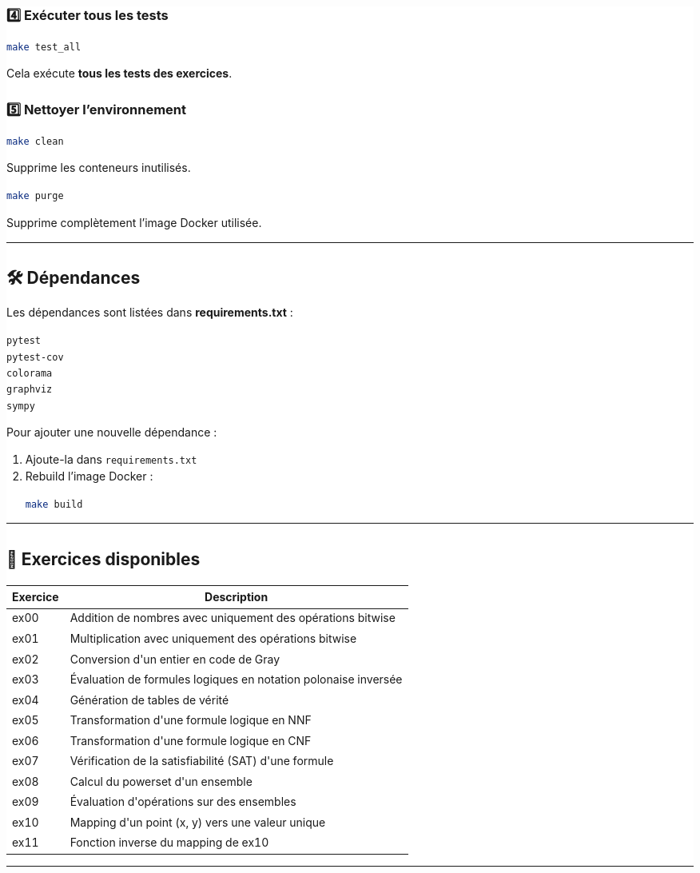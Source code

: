 ### 4️⃣ Exécuter **tous les tests**
```sh
make test_all
```
Cela exécute **tous les tests des exercices**.

### 5️⃣ Nettoyer l’environnement
```sh
make clean
```
Supprime les conteneurs inutilisés.

```sh
make purge
```
Supprime complètement l’image Docker utilisée.

---

## 🛠 Dépendances
Les dépendances sont listées dans **requirements.txt** :
```txt
pytest
pytest-cov
colorama
graphviz
sympy
```
Pour ajouter une nouvelle dépendance :
1. Ajoute-la dans `requirements.txt`
2. Rebuild l’image Docker :
   ```sh
   make build
   ```

---

## 📖 Exercices disponibles
| Exercice | Description |
|----------|------------|
| ex00 | Addition de nombres avec uniquement des opérations bitwise |
| ex01 | Multiplication avec uniquement des opérations bitwise |
| ex02 | Conversion d'un entier en code de Gray |
| ex03 | Évaluation de formules logiques en notation polonaise inversée |
| ex04 | Génération de tables de vérité |
| ex05 | Transformation d'une formule logique en NNF |
| ex06 | Transformation d'une formule logique en CNF |
| ex07 | Vérification de la satisfiabilité (SAT) d'une formule |
| ex08 | Calcul du powerset d'un ensemble |
| ex09 | Évaluation d'opérations sur des ensembles |
| ex10 | Mapping d'un point (x, y) vers une valeur unique |
| ex11 | Fonction inverse du mapping de ex10 |

---